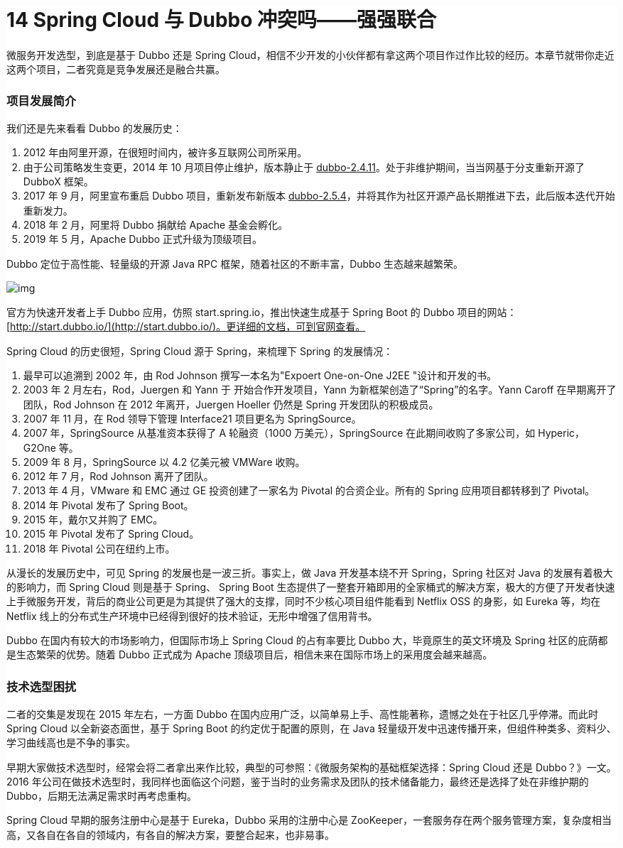 14 Spring Cloud 与 Dubbo 冲突吗——强强联合
=================================

微服务开发选型，到底是基于 Dubbo 还是 Spring Cloud，相信不少开发的小伙伴都有拿这两个项目作过作比较的经历。本章节就带你走近这两个项目，二者究竟是竞争发展还是融合共赢。

### 项目发展简介

我们还是先来看看 Dubbo 的发展历史：

1. 2012 年由阿里开源，在很短时间内，被许多互联网公司所采用。
2. 由于公司策略发生变更，2014 年 10 月项目停止维护，版本静止于 [dubbo-2.4.11](https://github.com/apache/dubbo/releases/tag/dubbo-2.4.11)。处于非维护期间，当当网基于分支重新开源了 DubboX 框架。
3. 2017 年 9 月，阿里宣布重启 Dubbo 项目，重新发布新版本 [dubbo-2.5.4](https://github.com/apache/dubbo/releases/tag/dubbo-2.5.4)，并将其作为社区开源产品长期推进下去，此后版本迭代开始重新发力。
4. 2018 年 2 月，阿里将 Dubbo 捐献给 Apache 基金会孵化。
5. 2019 年 5 月，Apache Dubbo 正式升级为顶级项目。

Dubbo 定位于高性能、轻量级的开源 Java RPC 框架，随着社区的不断丰富，Dubbo 生态越来越繁荣。

![img](assets/7ccc59c0-9b1f-11ea-9731-db13af306b3f)

官方为快速开发者上手 Dubbo 应用，仿照 start.spring.io，推出快速生成基于 Spring Boot 的 Dubbo 项目的网站：[http://start.dubbo.io/](http://start.dubbo.io/)。更详细的文档，可到官网查看。

Spring Cloud 的历史很短，Spring Cloud 源于 Spring，来梳理下 Spring 的发展情况：

1. 最早可以追溯到 2002 年，由 Rod Johnson 撰写一本名为"Expoert One-on-One J2EE "设计和开发的书。
2. 2003 年 2 月左右，Rod，Juergen 和 Yann 于 开始合作开发项目，Yann 为新框架创造了“Spring”的名字。Yann Caroff 在早期离开了团队，Rod Johnson 在 2012 年离开，Juergen Hoeller 仍然是 Spring 开发团队的积极成员。
3. 2007 年 11 月，在 Rod 领导下管理 Interface21 项目更名为 SpringSource。
4. 2007 年，SpringSource 从基准资本获得了 A 轮融资（1000 万美元），SpringSource 在此期间收购了多家公司，如 Hyperic，G2One 等。
5. 2009 年 8 月，SpringSource 以 4.2 亿美元被 VMWare 收购。
6. 2012 年 7 月，Rod Johnson 离开了团队。
7. 2013 年 4 月，VMware 和 EMC 通过 GE 投资创建了一家名为 Pivotal 的合资企业。所有的 Spring 应用项目都转移到了 Pivotal。
8. 2014 年 Pivotal 发布了 Spring Boot。
9. 2015 年，戴尔又并购了 EMC。
10. 2015 年 Pivotal 发布了 Spring Cloud。
11. 2018 年 Pivotal 公司在纽约上市。

从漫长的发展历史中，可见 Spring 的发展也是一波三折。事实上，做 Java 开发基本绕不开 Spring，Spring 社区对 Java 的发展有着极大的影响力，而 Spring Cloud 则是基于 Spring、 Spring Boot 生态提供了一整套开箱即用的全家桶式的解决方案，极大的方便了开发者快速上手微服务开发，背后的商业公司更是为其提供了强大的支撑，同时不少核心项目组件能看到 Netflix OSS 的身影，如 Eureka 等，均在 Netflix 线上的分布式生产环境中已经得到很好的技术验证，无形中增强了信用背书。

Dubbo 在国内有较大的市场影响力，但国际市场上 Spring Cloud 的占有率要比 Dubbo 大，毕竟原生的英文环境及 Spring 社区的庇荫都是生态繁荣的优势。随着 Dubbo 正式成为 Apache 顶级项目后，相信未来在国际市场上的采用度会越来越高。

### 技术选型困扰

二者的交集是发现在 2015 年左右，一方面 Dubbo 在国内应用广泛，以简单易上手、高性能著称，遗憾之处在于社区几乎停滞。而此时 Spring Cloud 以全新姿态面世，基于 Spring Boot 的约定优于配置的原则，在 Java 轻量级开发中迅速传播开来，但组件种类多、资料少、学习曲线高也是不争的事实。

早期大家做技术选型时，经常会将二者拿出来作比较，典型的可参照：《微服务架构的基础框架选择：Spring Cloud 还是 Dubbo？》一文。2016 年公司在做技术选型时，我同样也面临这个问题，鉴于当时的业务需求及团队的技术储备能力，最终还是选择了处在非维护期的 Dubbo，后期无法满足需求时再考虑重构。

Spring Cloud 早期的服务注册中心是基于 Eureka，Dubbo 采用的注册中心是 ZooKeeper，一套服务存在两个服务管理方案，复杂度相当高，又各自在各自的领域内，有各自的解决方案，要整合起来，也非易事。
